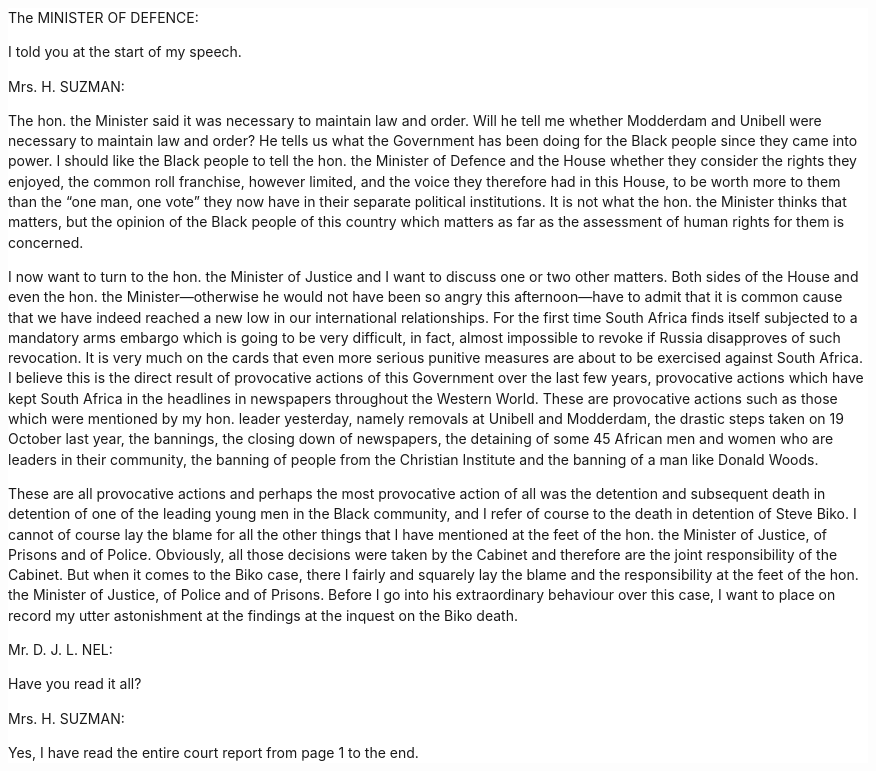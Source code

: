 <from>The <person refersTo="hansard_za">MINISTER OF DEFENCE</person>:</from>

<p>I told you at the start of my speech.</p>

</speech>

<speech by="#suzman">

<from>Mrs. <person refersTo="hansard_za">H. SUZMAN</person>:</from>

<p>The hon. the Minister said it was necessary to maintain law and order. Will he tell me whether Modderdam and Unibell were necessary to maintain law and order? He tells us what the Government has been doing for the Black people since they came into power. I should like the Black people to tell the hon. the Minister of Defence and the House whether they consider the rights they enjoyed, the common roll franchise, however limited, and the voice they therefore had in this House, to be worth more to them than the &#x201C;one man, one vote&#x201D; they now have in their separate political institutions. It is not what the hon. the Minister thinks that matters, but the opinion of the Black people of this country which matters as far as the assessment of human rights for them is concerned.</p>

<p>I now want to turn to the hon. the Minister of Justice and I want to discuss one or two other matters. Both sides of the House and even the hon. the Minister&#x2014;otherwise he would not have been so angry this afternoon&#x2014;have to admit that it is common cause that we have indeed reached a new low in our international relationships. For the first time South Africa finds itself subjected to a mandatory arms embargo which is going to be very difficult, in fact, almost impossible to revoke if Russia disapproves of such revocation. It is very much on the cards that even more serious punitive measures are about to be exercised against South Africa. I believe this is the direct result of provocative actions of this Government over the last few years, provocative actions which have kept South Africa in the headlines in newspapers throughout the Western World. These are provocative actions such as those which were mentioned by my hon. leader yesterday, namely removals at Unibell and Modderdam, the drastic steps taken on 19 October last year, the bannings, the closing down of newspapers, the detaining of some 45 African men and women who are leaders in their community, the banning of people from the Christian Institute and the banning of a man like Donald Woods.</p>

<p>These are all provocative actions and perhaps the most provocative action of all was the detention and subsequent death in detention of one of the leading young men in the Black community, and I refer of course to the death in detention of Steve Biko. I cannot of course lay the blame for all the other things that I have mentioned at the feet of the hon. the Minister of Justice, of Prisons and of Police. Obviously, all those decisions were taken by the Cabinet and therefore are the joint responsibility of the Cabinet. But when it comes to the Biko case, there I fairly and squarely lay the blame and the responsibility at the feet of the hon. the Minister of Justice, of Police and of Prisons. Before I go into his extraordinary behaviour over this case, I want to place on record my utter astonishment at the findings at the inquest on the Biko death.</p>

</speech>

<speech by="#nel">

<from>Mr. <person refersTo="hansard_za">D. J. L. NEL</person>:</from>

<p>Have you read it all?</p>

</speech>

<speech by="#suzman">

<from>Mrs. <person refersTo="hansard_za">H. SUZMAN</person>:</from>

<p>Yes, I have read the entire court report from page 1 to the end.</p>
